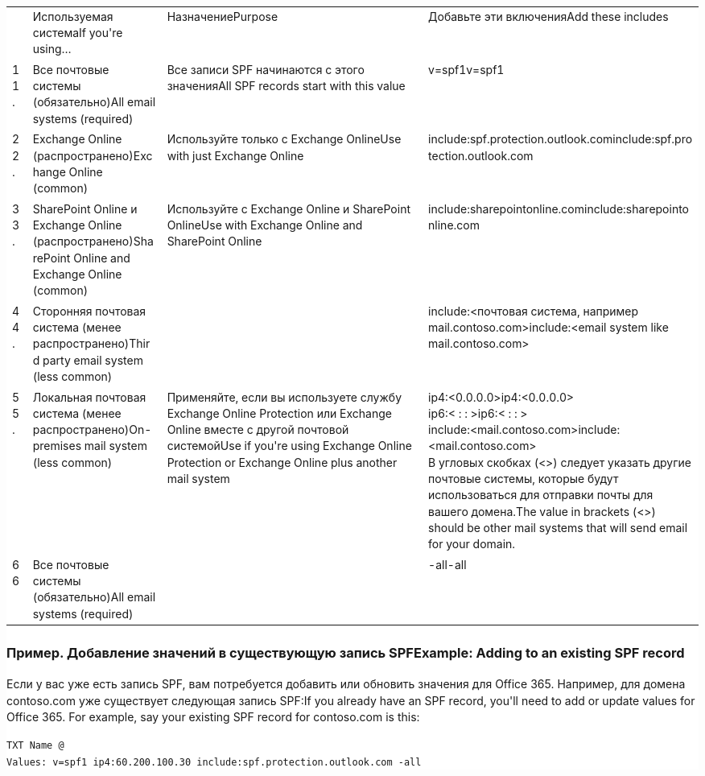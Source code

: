 |||||
|:-----|:-----|:-----|:-----|
||<span data-ttu-id="dfb6d-266">Используемая система</span><span class="sxs-lookup"><span data-stu-id="dfb6d-266">If you're using…</span></span>  <br/> |<span data-ttu-id="dfb6d-267">Назначение</span><span class="sxs-lookup"><span data-stu-id="dfb6d-267">Purpose</span></span>  <br/> |<span data-ttu-id="dfb6d-268">Добавьте эти включения</span><span class="sxs-lookup"><span data-stu-id="dfb6d-268">Add these includes</span></span>  <br/> |
|<span data-ttu-id="dfb6d-269">1</span><span class="sxs-lookup"><span data-stu-id="dfb6d-269">1.</span></span>  <br/> |<span data-ttu-id="dfb6d-270">Все почтовые системы (обязательно)</span><span class="sxs-lookup"><span data-stu-id="dfb6d-270">All email systems (required)</span></span>  <br/> |<span data-ttu-id="dfb6d-271">Все записи SPF начинаются с этого значения</span><span class="sxs-lookup"><span data-stu-id="dfb6d-271">All SPF records start with this value</span></span>  <br/> |<span data-ttu-id="dfb6d-272">v=spf1</span><span class="sxs-lookup"><span data-stu-id="dfb6d-272">v=spf1</span></span>  <br/> |
|<span data-ttu-id="dfb6d-273">2</span><span class="sxs-lookup"><span data-stu-id="dfb6d-273">2.</span></span>  <br/> |<span data-ttu-id="dfb6d-274">Exchange Online (распространено)</span><span class="sxs-lookup"><span data-stu-id="dfb6d-274">Exchange Online (common)</span></span>  <br/> |<span data-ttu-id="dfb6d-275">Используйте только с Exchange Online</span><span class="sxs-lookup"><span data-stu-id="dfb6d-275">Use with just Exchange Online</span></span>  <br/> |<span data-ttu-id="dfb6d-276">include:spf.protection.outlook.com</span><span class="sxs-lookup"><span data-stu-id="dfb6d-276">include:spf.protection.outlook.com</span></span>  <br/> |
|<span data-ttu-id="dfb6d-277">3</span><span class="sxs-lookup"><span data-stu-id="dfb6d-277">3.</span></span>  <br/> |<span data-ttu-id="dfb6d-278">SharePoint Online и Exchange Online (распространено)</span><span class="sxs-lookup"><span data-stu-id="dfb6d-278">SharePoint Online and Exchange Online (common)</span></span>  <br/> |<span data-ttu-id="dfb6d-279">Используйте с Exchange Online и SharePoint Online</span><span class="sxs-lookup"><span data-stu-id="dfb6d-279">Use with Exchange Online and SharePoint Online</span></span>  <br/> |<span data-ttu-id="dfb6d-280">include:sharepointonline.com</span><span class="sxs-lookup"><span data-stu-id="dfb6d-280">include:sharepointonline.com</span></span>  <br/> |
|<span data-ttu-id="dfb6d-281">4</span><span class="sxs-lookup"><span data-stu-id="dfb6d-281">4.</span></span>  <br/> |<span data-ttu-id="dfb6d-282">Сторонняя почтовая система (менее распространено)</span><span class="sxs-lookup"><span data-stu-id="dfb6d-282">Third party email system (less common)</span></span>  <br/> ||<span data-ttu-id="dfb6d-283">include:\<почтовая система, например mail.contoso.com\></span><span class="sxs-lookup"><span data-stu-id="dfb6d-283">include:\<email system like mail.contoso.com\></span></span>  <br/> |
|<span data-ttu-id="dfb6d-284">5</span><span class="sxs-lookup"><span data-stu-id="dfb6d-284">5.</span></span>  <br/> |<span data-ttu-id="dfb6d-285">Локальная почтовая система (менее распространено)</span><span class="sxs-lookup"><span data-stu-id="dfb6d-285">On-premises mail system (less common)</span></span>  <br/> |<span data-ttu-id="dfb6d-286">Применяйте, если вы используете службу Exchange Online Protection или Exchange Online вместе с другой почтовой системой</span><span class="sxs-lookup"><span data-stu-id="dfb6d-286">Use if you're using Exchange Online Protection or Exchange Online plus another mail system</span></span>  <br/> |<span data-ttu-id="dfb6d-287">ip4:\<0.0.0.0\></span><span class="sxs-lookup"><span data-stu-id="dfb6d-287">ip4:\<0.0.0.0\></span></span>  <br/> <span data-ttu-id="dfb6d-288">ip6:\< : : \></span><span class="sxs-lookup"><span data-stu-id="dfb6d-288">ip6:\< : : \></span></span>  <br/> <span data-ttu-id="dfb6d-289">include:\<mail.contoso.com\></span><span class="sxs-lookup"><span data-stu-id="dfb6d-289">include:\<mail.contoso.com\></span></span>  <br/> <span data-ttu-id="dfb6d-290">В угловых скобках (\<\>) следует указать другие почтовые системы, которые будут использоваться для отправки почты для вашего домена.</span><span class="sxs-lookup"><span data-stu-id="dfb6d-290">The value in brackets (\<\>) should be other mail systems that will send email for your domain.</span></span>  <br/> |
|<span data-ttu-id="dfb6d-291">6</span><span class="sxs-lookup"><span data-stu-id="dfb6d-291">6</span></span>  <br/> |<span data-ttu-id="dfb6d-292">Все почтовые системы (обязательно)</span><span class="sxs-lookup"><span data-stu-id="dfb6d-292">All email systems (required)</span></span>  <br/> ||<span data-ttu-id="dfb6d-293">-all</span><span class="sxs-lookup"><span data-stu-id="dfb6d-293">-all</span></span>  <br/> |

### <a name="example-adding-to-an-existing-spf-record"></a><span data-ttu-id="dfb6d-294">Пример. Добавление значений в существующую запись SPF</span><span class="sxs-lookup"><span data-stu-id="dfb6d-294">Example: Adding to an existing SPF record</span></span>
<span data-ttu-id="dfb6d-295"><a name="bkmk_addtospf"> </a></span><span class="sxs-lookup"><span data-stu-id="dfb6d-295"></span></span>

<span data-ttu-id="dfb6d-p125">Если у вас уже есть запись SPF, вам потребуется добавить или обновить значения для Office 365. Например, для домена contoso.com уже существует следующая запись SPF:</span><span class="sxs-lookup"><span data-stu-id="dfb6d-p125">If you already have an SPF record, you'll need to add or update values for Office 365. For example, say your existing SPF record for contoso.com is this:</span></span>
  
``` dns
TXT Name @
Values: v=spf1 ip4:60.200.100.30 include:spf.protection.outlook.com -all
```
